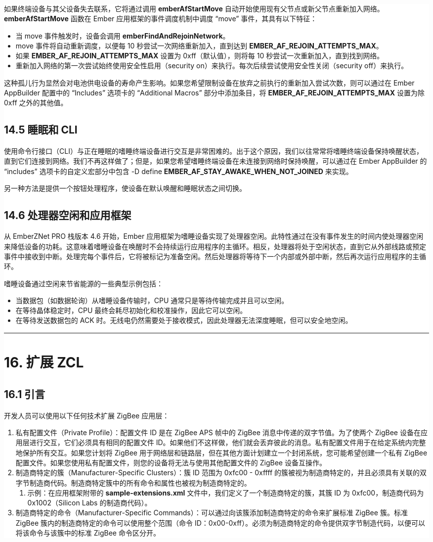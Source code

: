 如果终端设备与其父设备失去联系，它将通过调用 **emberAfStartMove** 自动开始使用现有父节点或新父节点重新加入网络。**emberAfStartMove** 函数在 Ember 应用框架的事件调度机制中调度 “move” 事件，其具有以下特征：

* 当 move 事件触发时，设备会调用 **emberFindAndRejoinNetwork**。
* move 事件将自动重新调度，以便每 10 秒尝试一次网络重新加入，直到达到 **EMBER\_AF\_REJOIN\_ATTEMPTS\_MAX**。
* 如果 **EMBER\_AF\_REJOIN\_ATTEMPTS\_MAX** 设置为 0xff（默认值），则将每 10 秒尝试一次重新加入，直到找到网络。
* 重新加入网络的第一次尝试始终使用安全性启用（security on）来执行。每次后续尝试使用安全性关闭（security off）来执行。

这种孤儿行为显然会对电池供电设备的寿命产生影响。如果您希望限制设备在放弃之前执行的重新加入尝试次数，则可以通过在 Ember AppBuilder 配置中的 “Includes” 选项卡的 “Additional Macros” 部分中添加条目，将 **EMBER\_AF\_REJOIN\_ATTEMPTS\_MAX** 设置为除 0xff 之外的其他值。

## **14.5 睡眠和 CLI**

使用命令行接口（CLI）与正在睡眠的嗜睡终端设备进行交互是非常困难的。出于这个原因，我们以往常常将嗜睡终端设备保持唤醒状态，直到它们连接到网络。我们不再这样做了；但是，如果您希望嗜睡终端设备在未连接到网络时保持唤醒，可以通过在 Ember AppBuilder 的 “includes” 选项卡的自定义宏部分中包含 \-D define **EMBER\_AF\_STAY\_AWAKE\_WHEN\_NOT\_JOINED** 来实现。

另一种方法是提供一个按钮处理程序，使设备在默认唤醒和睡眠状态之间切换。

## **14.6 处理器空闲和应用框架**

从 EmberZNet PRO 栈版本 4.6 开始，Ember 应用框架为嗜睡设备实现了处理器空闲。此特性通过在没有事件发生的时间内使处理器空闲来降低设备的功耗。这意味着嗜睡设备在唤醒时不会持续运行应用程序的主循环。相反，处理器将处于空闲状态，直到它从外部线路或预定事件中接收到中断。处理完每个事件后，它将被标记为准备空闲。然后处理器将等待下一个内部或外部中断，然后再次运行应用程序的主循环。

嗜睡设备通过空闲来节省能源的一些典型示例包括：

* 当数据包（如数据轮询）从嗜睡设备传输时，CPU 通常只是等待传输完成并且可以空闲。
* 在等待晶体稳定时，CPU 最终会耗尽初始化和校准操作，因此它可以空闲。
* 在等待发送数据包的 ACK 时。无线电仍然需要处于接收模式，因此处理器无法深度睡眠，但可以安全地空闲。

--------------------------------------------------------------------------------

# **16. 扩展 ZCL**

## **16.1 引言**

开发人员可以使用以下任何技术扩展 ZigBee 应用层：

1. 私有配置文件（Private Profile）：配置文件 ID 是在 ZigBee APS 帧中的 ZigBee 消息中传递的双字节值。为了使两个 ZigBee 设备在应用层进行交互，它们必须具有相同的配置文件 ID。如果他们不这样做，他们就会丢弃彼此的消息。私有配置文件用于在给定系统内完整地保护所有交互。如果您计划将 ZigBee 用于网络层和链路层，但在其他方面计划建立一个封闭系统，您可能希望创建一个私有 ZigBee 配置文件。如果您使用私有配置文件，则您的设备将无法与使用其他配置文件的 ZigBee 设备互操作。
2. 制造商特定的簇（Manufacturer-Specific Clusters）：簇 ID 范围为 0xfc00 - 0xffff 的簇被视为制造商特定的，并且必须具有关联的双字节制造商代码。制造商特定簇中的所有命令和属性也被视为制造商特定的。
    1. 示例：在应用框架附带的 **sample-extensions.xml** 文件中，我们定义了一个制造商特定的簇，其簇 ID 为 0xfc00，制造商代码为 0x1002（Silicon Labs 的制造商代码）。
3. 制造商特定的命令（Manufacturer-Specific Commands）：可以通过向该簇添加制造商特定的命令来扩展标准 ZigBee 簇。标准 ZigBee 簇内的制造商特定的命令可以使用整个范围（命令 ID：0x00-0xff）。必须为制造商特定的命令提供双字节制造代码，以便可以将该命令与该簇中的标准 ZigBee 命令区分开。
